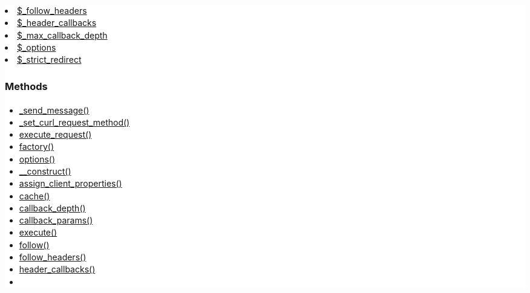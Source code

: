 </li>
<li>
<a href="#property-_follow_headers">$_follow_headers</a>
</li>
<li>
<a href="#property-_header_callbacks">$_header_callbacks</a>
</li>
<li>
<a href="#property-_max_callback_depth">$_max_callback_depth</a>
</li>
<li>
<a href="#property-_options">$_options</a>
</li>
<li>
<a href="#property-_strict_redirect">$_strict_redirect</a>
</li>
</ul>
</div>
<div class='methods col-4'>
<h3>Methods</h3>
<ul>
<li>
<a href="#_send_message">_send_message()</a>
</li>
<li>
<a href="#_set_curl_request_method">_set_curl_request_method()</a>
</li>
<li>
<a href="#execute_request">execute_request()</a>
</li>
<li>
<a href="#factory">factory()</a>
</li>
<li>
<a href="#options">options()</a>
</li>
<li>
<a href="#__construct">__construct()</a>
</li>
<li>
<a href="#assign_client_properties">assign_client_properties()</a>
</li>
<li>
<a href="#cache">cache()</a>
</li>
<li>
<a href="#callback_depth">callback_depth()</a>
</li>
<li>
<a href="#callback_params">callback_params()</a>
</li>
<li>
<a href="#execute">execute()</a>
</li>
<li>
<a href="#follow">follow()</a>
</li>
<li>
<a href="#follow_headers">follow_headers()</a>
</li>
<li>
<a href="#header_callbacks">header_callbacks()</a>
</li>
<li>